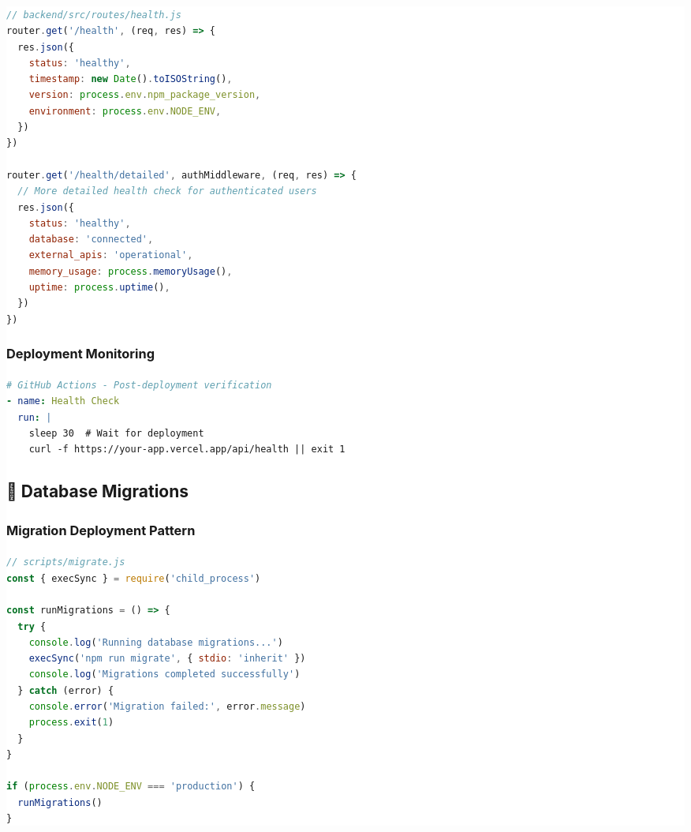 ```javascript
// backend/src/routes/health.js
router.get('/health', (req, res) => {
  res.json({
    status: 'healthy',
    timestamp: new Date().toISOString(),
    version: process.env.npm_package_version,
    environment: process.env.NODE_ENV,
  })
})

router.get('/health/detailed', authMiddleware, (req, res) => {
  // More detailed health check for authenticated users
  res.json({
    status: 'healthy',
    database: 'connected',
    external_apis: 'operational',
    memory_usage: process.memoryUsage(),
    uptime: process.uptime(),
  })
})
```

### **Deployment Monitoring**

```yaml
# GitHub Actions - Post-deployment verification
- name: Health Check
  run: |
    sleep 30  # Wait for deployment
    curl -f https://your-app.vercel.app/api/health || exit 1
```

## 🔄 Database Migrations

### **Migration Deployment Pattern**

```javascript
// scripts/migrate.js
const { execSync } = require('child_process')

const runMigrations = () => {
  try {
    console.log('Running database migrations...')
    execSync('npm run migrate', { stdio: 'inherit' })
    console.log('Migrations completed successfully')
  } catch (error) {
    console.error('Migration failed:', error.message)
    process.exit(1)
  }
}

if (process.env.NODE_ENV === 'production') {
  runMigrations()
}
```
